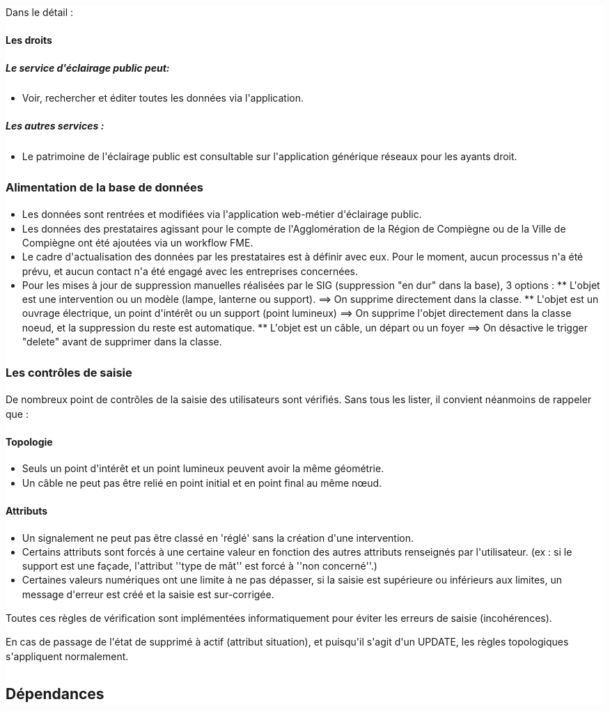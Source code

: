 Dans le détail :

#### Les droits

#####	Le service d'éclairage public peut:
* Voir, rechercher et éditer toutes les données via l'application.

#####	Les autres services : 

* Le patrimoine de l'éclairage public est consultable sur l'application générique réseaux pour les ayants droit.


###	Alimentation de la base de données
* Les données sont rentrées et modifiées via l'application web-métier d'éclairage public. 
* Les données des prestataires  agissant pour le compte de l'Agglomération de la Région de Compiègne ou de la Ville de Compiègne ont été ajoutées via un workflow FME.
* Le cadre d'actualisation des données par les prestataires est à définir avec eux. Pour le moment, aucun processus n'a été prévu, et aucun contact n'a été engagé avec les entreprises concernées.
* Pour les mises à jour de suppression manuelles réalisées par le SIG (suppression "en dur" dans la base), 3 options :
** L'objet est une intervention ou un modèle (lampe, lanterne ou support). ==> On supprime directement dans la classe.
** L'objet est un ouvrage électrique, un point d'intérêt ou un support (point lumineux) ==> On supprime l'objet directement dans la classe noeud, et la suppression du reste est automatique.
** L'objet est un câble, un départ ou un foyer ==> On désactive le trigger "delete" avant de supprimer dans la classe. 

###	Les contrôles de saisie

De nombreux point de contrôles de la saisie des utilisateurs sont vérifiés. Sans tous les lister, il convient néanmoins de rappeler que :

#### Topologie
- Seuls un point d'intérêt et un point lumineux peuvent avoir la même géométrie. 
- Un câble ne peut pas être relié en point initial et en point final au même nœud.

#### Attributs
- Un signalement ne peut pas être classé en 'réglé' sans la création d'une intervention. 
- Certains attributs sont forcés à une certaine valeur en fonction des autres attributs renseignés par l'utilisateur. (ex : si le support est une façade, l'attribut ''type de mât'' est forcé à ''non concerné''.)
- Certaines valeurs numériques ont une limite à ne pas dépasser, si la saisie est supérieure ou inférieurs aux limites, un message d'erreur est créé et la saisie est sur-corrigée. 

Toutes ces règles de vérification sont implémentées informatiquement pour éviter les erreurs de saisie (incohérences).

En cas de passage de l'état de supprimé à actif (attribut situation), et puisqu'il s'agit d'un UPDATE, les règles topologiques s'appliquent normalement.

 ## Dépendances
